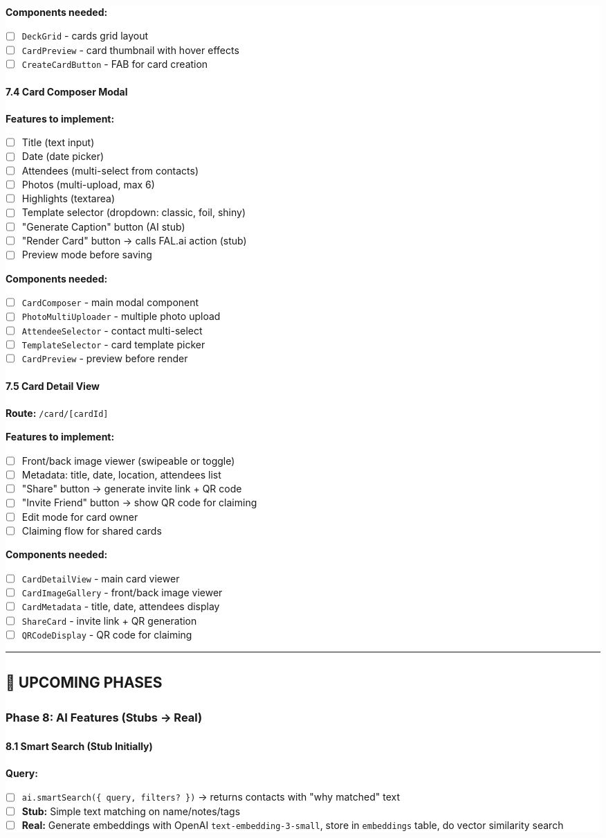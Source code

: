 **Components needed:**
- [ ] `DeckGrid` - cards grid layout
- [ ] `CardPreview` - card thumbnail with hover effects
- [ ] `CreateCardButton` - FAB for card creation

#### 7.4 Card Composer Modal
**Features to implement:**
- [ ] Title (text input)
- [ ] Date (date picker)
- [ ] Attendees (multi-select from contacts)
- [ ] Photos (multi-upload, max 6)
- [ ] Highlights (textarea)
- [ ] Template selector (dropdown: classic, foil, shiny)
- [ ] "Generate Caption" button (AI stub)
- [ ] "Render Card" button → calls FAL.ai action (stub)
- [ ] Preview mode before saving

**Components needed:**
- [ ] `CardComposer` - main modal component
- [ ] `PhotoMultiUploader` - multiple photo upload
- [ ] `AttendeeSelector` - contact multi-select
- [ ] `TemplateSelector` - card template picker
- [ ] `CardPreview` - preview before render

#### 7.5 Card Detail View
**Route:** `/card/[cardId]`

**Features to implement:**
- [ ] Front/back image viewer (swipeable or toggle)
- [ ] Metadata: title, date, location, attendees list
- [ ] "Share" button → generate invite link + QR code
- [ ] "Invite Friend" button → show QR code for claiming
- [ ] Edit mode for card owner
- [ ] Claiming flow for shared cards

**Components needed:**
- [ ] `CardDetailView` - main card viewer
- [ ] `CardImageGallery` - front/back image viewer
- [ ] `CardMetadata` - title, date, attendees display
- [ ] `ShareCard` - invite link + QR generation
- [ ] `QRCodeDisplay` - QR code for claiming

---

## 🔮 UPCOMING PHASES

### Phase 8: AI Features (Stubs → Real)

#### 8.1 Smart Search (Stub Initially)
**Query:**
- [ ] `ai.smartSearch({ query, filters? })` → returns contacts with "why matched" text
- [ ] **Stub:** Simple text matching on name/notes/tags
- [ ] **Real:** Generate embeddings with OpenAI `text-embedding-3-small`, store in `embeddings` table, do vector similarity search
